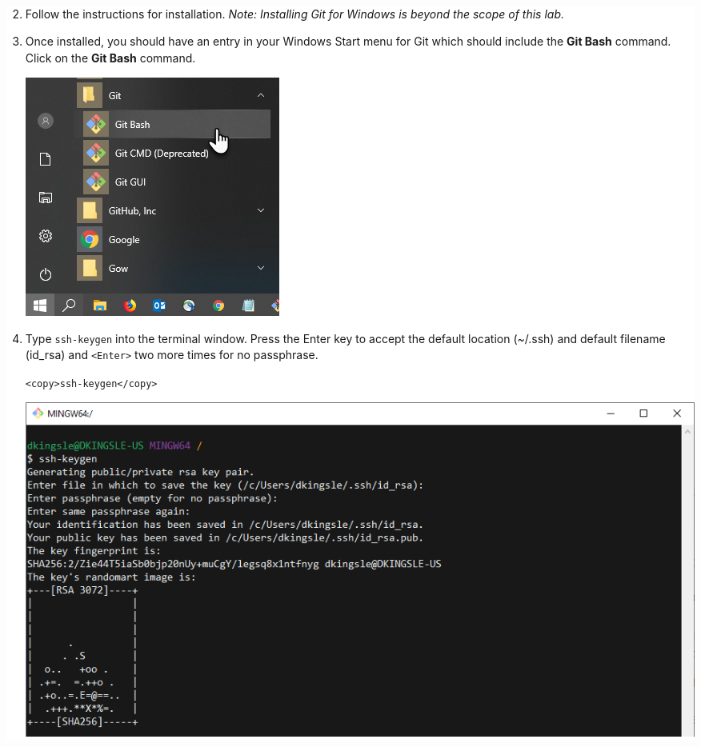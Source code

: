 2. Follow the instructions for installation. *Note: Installing Git for Windows is beyond the scope of this lab.*

3.  Once installed, you should have an entry in your Windows Start menu for Git which should include the **Git Bash** command. Click on the **Git Bash** command.

    ![](images/keylab-010.png " ")

4.  Type ```ssh-keygen``` into the terminal window. Press the Enter key to accept the default location (~/.ssh) and default filename (id_rsa) and ```<Enter>``` two more times for no passphrase.

    ```
    <copy>ssh-keygen</copy>
    ```

    ![](images/keylab-011.png " ")
